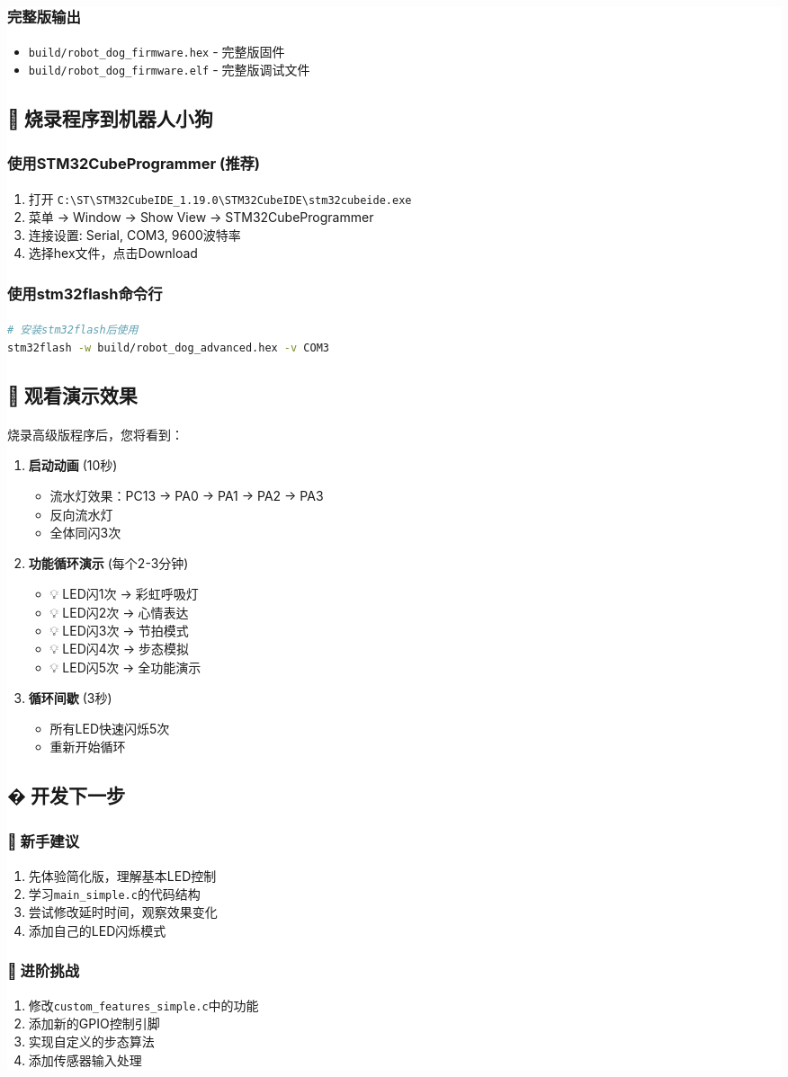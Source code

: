 ### 完整版输出
- `build/robot_dog_firmware.hex` - 完整版固件
- `build/robot_dog_firmware.elf` - 完整版调试文件

## 🔧 烧录程序到机器人小狗

### 使用STM32CubeProgrammer (推荐)
1. 打开 `C:\ST\STM32CubeIDE_1.19.0\STM32CubeIDE\stm32cubeide.exe`
2. 菜单 → Window → Show View → STM32CubeProgrammer
3. 连接设置: Serial, COM3, 9600波特率
4. 选择hex文件，点击Download

### 使用stm32flash命令行
```bash
# 安装stm32flash后使用
stm32flash -w build/robot_dog_advanced.hex -v COM3
```

## 🎯 观看演示效果

烧录高级版程序后，您将看到：

1. **启动动画** (10秒)
   - 流水灯效果：PC13 → PA0 → PA1 → PA2 → PA3
   - 反向流水灯
   - 全体同闪3次

2. **功能循环演示** (每个2-3分钟)
   - 💡 LED闪1次 → 彩虹呼吸灯
   - 💡 LED闪2次 → 心情表达
   - 💡 LED闪3次 → 节拍模式
   - 💡 LED闪4次 → 步态模拟
   - 💡 LED闪5次 → 全功能演示

3. **循环间歇** (3秒)
   - 所有LED快速闪烁5次
   - 重新开始循环

## � 开发下一步

### 🔰 新手建议
1. 先体验简化版，理解基本LED控制
2. 学习`main_simple.c`的代码结构
3. 尝试修改延时时间，观察效果变化
4. 添加自己的LED闪烁模式

### 🏃 进阶挑战
1. 修改`custom_features_simple.c`中的功能
2. 添加新的GPIO控制引脚
3. 实现自定义的步态算法
4. 添加传感器输入处理
